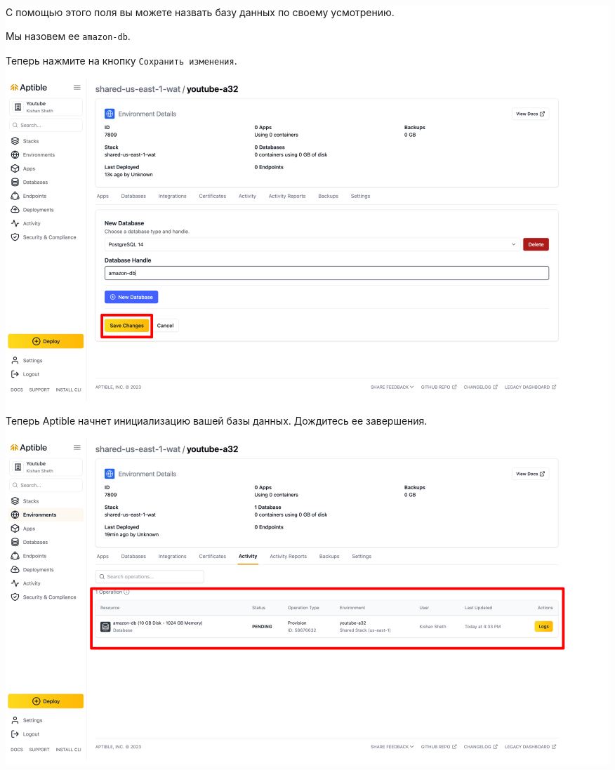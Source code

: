 С помощью этого поля вы можете назвать базу данных по своему усмотрению.

Мы назовем ее `amazon-db`.

Теперь нажмите на кнопку `Сохранить изменения`.

[![DB Save changes](../../assets/images/7f0jsb8cu115ypz49uxo.png)](../../assets/images/7f0jsb8cu115ypz49uxo.png)

Теперь Aptible начнет инициализацию вашей базы данных. Дождитесь ее завершения.

[![Database Provision](../../assets/images/v95m6tj1dvr45kr6m4yt.png)](../../assets/images/v95m6tj1dvr45kr6m4yt.png)
